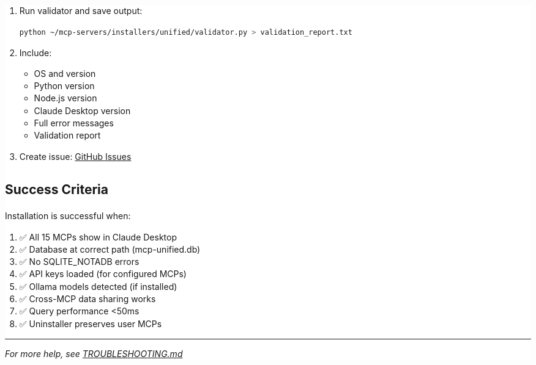 1. Run validator and save output:
   ```bash
   python ~/mcp-servers/installers/unified/validator.py > validation_report.txt
   ```

2. Include:
   - OS and version
   - Python version
   - Node.js version
   - Claude Desktop version
   - Full error messages
   - Validation report

3. Create issue: [GitHub Issues](https://github.com/justmy2satoshis/mcp-federation-core/issues)

## Success Criteria

Installation is successful when:

1. ✅ All 15 MCPs show in Claude Desktop
2. ✅ Database at correct path (mcp-unified.db)
3. ✅ No SQLITE_NOTADB errors
4. ✅ API keys loaded (for configured MCPs)
5. ✅ Ollama models detected (if installed)
6. ✅ Cross-MCP data sharing works
7. ✅ Query performance <50ms
8. ✅ Uninstaller preserves user MCPs

---

*For more help, see [TROUBLESHOOTING.md](../TROUBLESHOOTING.md)*